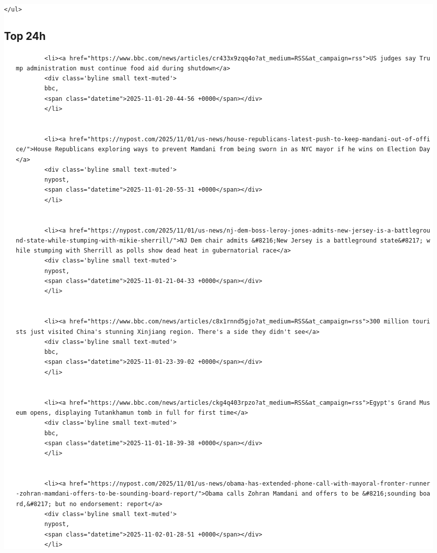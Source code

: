     </ul>
</div>

<div id="top24h" class="col-12">
    <h2>Top 24h</h2>
    <ul>
        
            <li><a href="https://www.bbc.com/news/articles/cr433x9zqq4o?at_medium=RSS&at_campaign=rss">US judges say Trump administration must continue food aid during shutdown</a>
            <div class='byline small text-muted'>
            bbc, 
            <span class="datetime">2025-11-01-20-44-56 +0000</span></div>
            </li>
        

            <li><a href="https://nypost.com/2025/11/01/us-news/house-republicans-latest-push-to-keep-mandani-out-of-office/">House Republicans exploring ways to prevent Mamdani from being sworn in as NYC mayor if he wins on Election Day</a>
            <div class='byline small text-muted'>
            nypost, 
            <span class="datetime">2025-11-01-20-55-31 +0000</span></div>
            </li>
        

            <li><a href="https://nypost.com/2025/11/01/us-news/nj-dem-boss-leroy-jones-admits-new-jersey-is-a-battleground-state-while-stumping-with-mikie-sherrill/">NJ Dem chair admits &#8216;New Jersey is a battleground state&#8217; while stumping with Sherrill as polls show dead heat in gubernatorial race</a>
            <div class='byline small text-muted'>
            nypost, 
            <span class="datetime">2025-11-01-21-04-33 +0000</span></div>
            </li>
        

            <li><a href="https://www.bbc.com/news/articles/c8x1rnnd5gjo?at_medium=RSS&at_campaign=rss">300 million tourists just visited China's stunning Xinjiang region. There's a side they didn't see</a>
            <div class='byline small text-muted'>
            bbc, 
            <span class="datetime">2025-11-01-23-39-02 +0000</span></div>
            </li>
        

            <li><a href="https://www.bbc.com/news/articles/ckg4q403rpzo?at_medium=RSS&at_campaign=rss">Egypt's Grand Museum opens, displaying Tutankhamun tomb in full for first time</a>
            <div class='byline small text-muted'>
            bbc, 
            <span class="datetime">2025-11-01-18-39-38 +0000</span></div>
            </li>
        

            <li><a href="https://nypost.com/2025/11/01/us-news/obama-has-extended-phone-call-with-mayoral-fronter-runner-zohran-mamdani-offers-to-be-sounding-board-report/">Obama calls Zohran Mamdani and offers to be &#8216;sounding board,&#8217; but no endorsement: report</a>
            <div class='byline small text-muted'>
            nypost, 
            <span class="datetime">2025-11-02-01-28-51 +0000</span></div>
            </li>
        